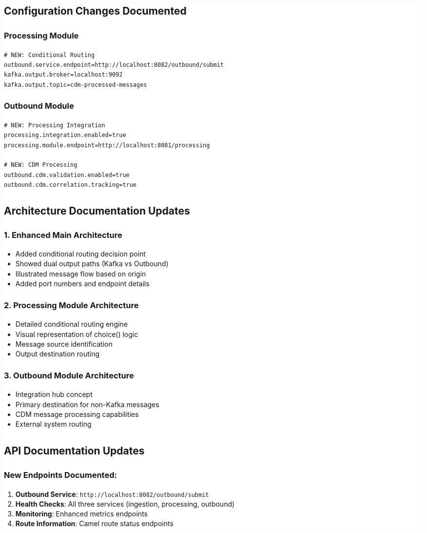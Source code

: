 ## Configuration Changes Documented

### Processing Module

```properties
# NEW: Conditional Routing
outbound.service.endpoint=http://localhost:8082/outbound/submit
kafka.output.broker=localhost:9092
kafka.output.topic=cdm-processed-messages
```

### Outbound Module

```properties
# NEW: Processing Integration
processing.integration.enabled=true
processing.module.endpoint=http://localhost:8081/processing

# NEW: CDM Processing
outbound.cdm.validation.enabled=true
outbound.cdm.correlation.tracking=true
```

## Architecture Documentation Updates

### 1. Enhanced Main Architecture

- Added conditional routing decision point
- Showed dual output paths (Kafka vs Outbound)
- Illustrated message flow based on origin
- Added port numbers and endpoint details

### 2. Processing Module Architecture

- Detailed conditional routing engine
- Visual representation of choice() logic
- Message source identification
- Output destination routing

### 3. Outbound Module Architecture

- Integration hub concept
- Primary destination for non-Kafka messages
- CDM message processing capabilities
- External system routing

## API Documentation Updates

### New Endpoints Documented:

1. **Outbound Service**: `http://localhost:8082/outbound/submit`
2. **Health Checks**: All three services (ingestion, processing, outbound)
3. **Monitoring**: Enhanced metrics endpoints
4. **Route Information**: Camel route status endpoints
